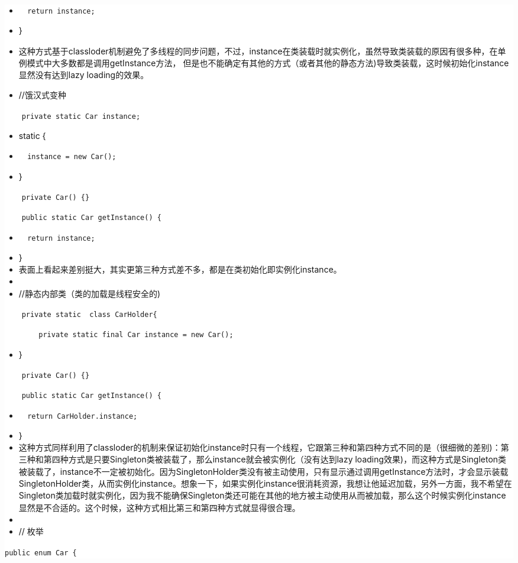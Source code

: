 - 		return instance;
- 	}
- 这种方式基于classloder机制避免了多线程的同步问题，不过，instance在类装载时就实例化，虽然导致类装载的原因有很多种，在单例模式中大多数都是调用getInstance方法， 但是也不能确定有其他的方式（或者其他的静态方法)导致类装载，这时候初始化instance显然没有达到lazy loading的效果。

- 	//饿汉式变种

```
	private static Car instance;
```

- 	static {
- 		instance = new Car();
- 	}

```
	private Car() {}
```


```
	public static Car getInstance() {
```

- 		return instance;
- 	}
- 表面上看起来差别挺大，其实更第三种方式差不多，都是在类初始化即实例化instance。
- 	
- //静态内部类（类的加载是线程安全的)

```
	private static  class CarHolder{
```


```
		private static final Car instance = new Car();
```

- 	}

```
	private Car() {}
```


```
	public static Car getInstance() {
```

- 		return CarHolder.instance;
- 	}	
- 这种方式同样利用了classloder的机制来保证初始化instance时只有一个线程，它跟第三种和第四种方式不同的是（很细微的差别)：第三种和第四种方式是只要Singleton类被装载了，那么instance就会被实例化（没有达到lazy loading效果)，而这种方式是Singleton类被装载了，instance不一定被初始化。因为SingletonHolder类没有被主动使用，只有显示通过调用getInstance方法时，才会显示装载SingletonHolder类，从而实例化instance。想象一下，如果实例化instance很消耗资源，我想让他延迟加载，另外一方面，我不希望在Singleton类加载时就实例化，因为我不能确保Singleton类还可能在其他的地方被主动使用从而被加载，那么这个时候实例化instance显然是不合适的。这个时候，这种方式相比第三和第四种方式就显得很合理。
- 	
- // 枚举

```
public enum Car {
```
